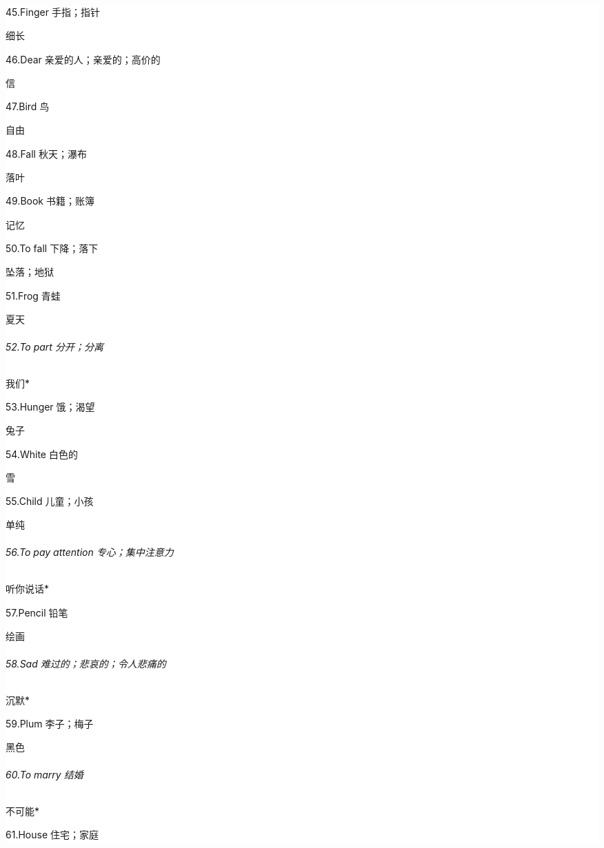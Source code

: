 45.Finger 手指；指针

细长

46.Dear 亲爱的人；亲爱的；高价的

信

47.Bird 鸟

自由

48.Fall 秋天；瀑布

落叶

49.Book 书籍；账簿

记忆

50.To fall 下降；落下

坠落；地狱

51.Frog 青蛙

夏天

###### 52.To part 分开；分离

我们*

53.Hunger 饿；渴望

兔子

54.White 白色的

雪

55.Child 儿童；小孩

单纯

###### 56.To pay attention 专心；集中注意力

听你说话*

57.Pencil 铅笔

绘画

###### 58.Sad 难过的；悲哀的；令人悲痛的

沉默*

59.Plum 李子；梅子

黑色

###### 60.To marry 结婚

不可能*

61.House 住宅；家庭
